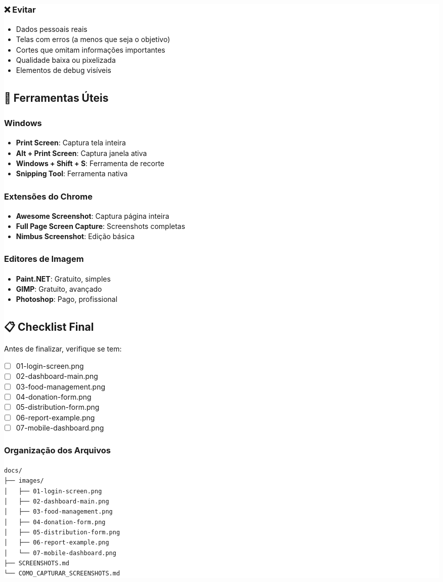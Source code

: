 ### ❌ Evitar
- Dados pessoais reais
- Telas com erros (a menos que seja o objetivo)
- Cortes que omitam informações importantes
- Qualidade baixa ou pixelizada
- Elementos de debug visíveis

## 🔧 Ferramentas Úteis

### Windows
- **Print Screen**: Captura tela inteira
- **Alt + Print Screen**: Captura janela ativa
- **Windows + Shift + S**: Ferramenta de recorte
- **Snipping Tool**: Ferramenta nativa

### Extensões do Chrome
- **Awesome Screenshot**: Captura página inteira
- **Full Page Screen Capture**: Screenshots completas
- **Nimbus Screenshot**: Edição básica

### Editores de Imagem
- **Paint.NET**: Gratuito, simples
- **GIMP**: Gratuito, avançado
- **Photoshop**: Pago, profissional

## 📋 Checklist Final

Antes de finalizar, verifique se tem:

- [ ] 01-login-screen.png
- [ ] 02-dashboard-main.png
- [ ] 03-food-management.png
- [ ] 04-donation-form.png
- [ ] 05-distribution-form.png
- [ ] 06-report-example.png
- [ ] 07-mobile-dashboard.png

### Organização dos Arquivos
```
docs/
├── images/
│   ├── 01-login-screen.png
│   ├── 02-dashboard-main.png
│   ├── 03-food-management.png
│   ├── 04-donation-form.png
│   ├── 05-distribution-form.png
│   ├── 06-report-example.png
│   └── 07-mobile-dashboard.png
├── SCREENSHOTS.md
└── COMO_CAPTURAR_SCREENSHOTS.md
```
